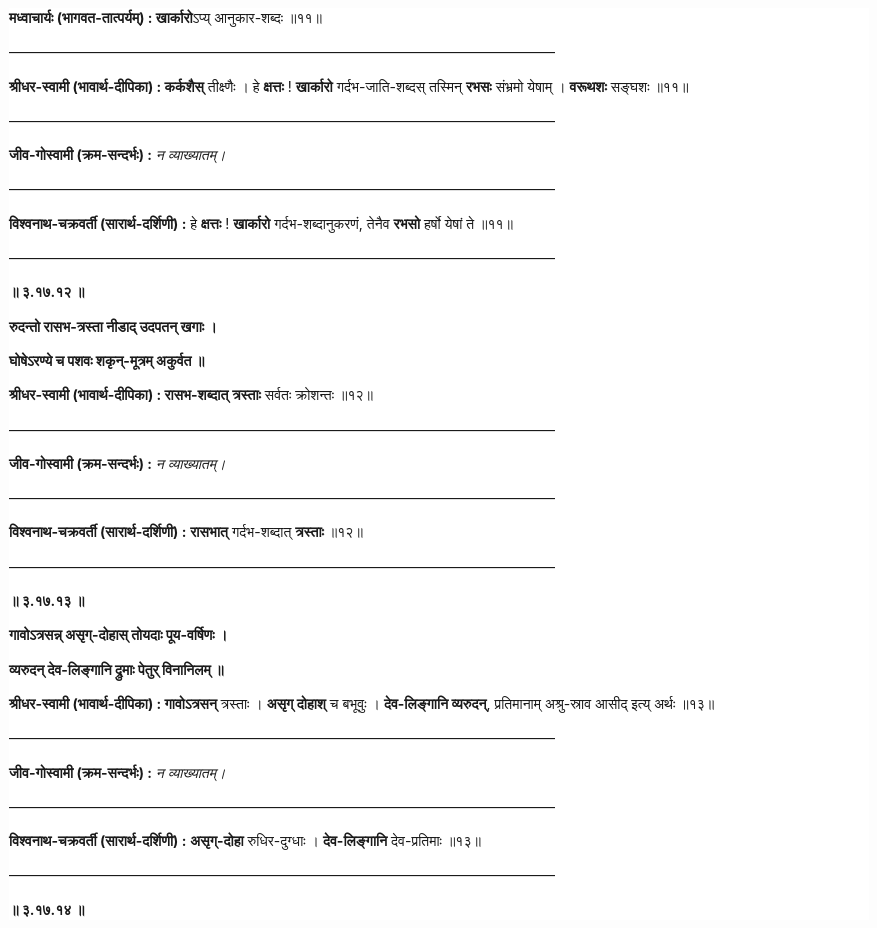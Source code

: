 **मध्वाचार्यः (भागवत-तात्पर्यम्) : खार्कारो**ऽप्य् आनुकार-शब्दः
॥११॥

———————————————————————————————————————

**श्रीधर-स्वामी (भावार्थ-दीपिका) : कर्कशैस्** तीक्ष्णैः । हे
**क्षत्तः** ! **खार्कारो** गर्दभ-जाति-शब्दस् तस्मिन् **रभसः**
संभ्रमो येषाम् । **वरूथशः** सङ्घशः ॥११॥

———————————————————————————————————————

**जीव-गोस्वामी (क्रम-सन्दर्भः) :** *न व्याख्यातम्।*

———————————————————————————————————————

**विश्वनाथ-चक्रवर्ती (सारार्थ-दर्शिणी) :** हे **क्षत्तः** !
**खार्कारो** गर्दभ-शब्दानुकरणं, तेनैव **रभसो** हर्षो येषां ते
॥११॥

———————————————————————————————————————

**॥ ३.१७.१२ ॥**

**रुदन्तो रासभ-त्रस्ता नीडाद् उदपतन् खगाः ।**

**घोषेऽरण्ये च पशवः शकृन्-मूत्रम् अकुर्वत ॥**

**श्रीधर-स्वामी (भावार्थ-दीपिका) : रासभ-शब्दात्** **त्रस्ताः**
सर्वतः क्रोशन्तः ॥१२॥

———————————————————————————————————————

**जीव-गोस्वामी (क्रम-सन्दर्भः) :** *न व्याख्यातम्।*

———————————————————————————————————————

**विश्वनाथ-चक्रवर्ती (सारार्थ-दर्शिणी) :** **रासभात्**
गर्दभ-शब्दात् **त्रस्ताः** ॥१२॥

———————————————————————————————————————

**॥ ३.१७.१३ ॥**

**गावोऽत्रसन्न् असृग्-दोहास् तोयदाः पूय-वर्षिणः ।**

**व्यरुदन् देव-लिङ्गानि द्रुमाः पेतुर् विनानिलम् ॥**

**श्रीधर-स्वामी (भावार्थ-दीपिका) : गावोऽत्रसन्** त्रस्ताः । **असृग्
दोहाश्** च बभूवुः । **देव-लिङ्गानि व्यरुदन्**, प्रतिमानाम् अश्रु-स्राव
आसीद् इत्य् अर्थः ॥१३॥

———————————————————————————————————————

**जीव-गोस्वामी (क्रम-सन्दर्भः) :** *न व्याख्यातम्।*

———————————————————————————————————————

**विश्वनाथ-चक्रवर्ती (सारार्थ-दर्शिणी) :** **असृग्-दोहा**
रुधिर-दुग्धाः । **देव-लिङ्गानि** देव-प्रतिमाः ॥१३॥

———————————————————————————————————————

**॥ ३.१७.१४ ॥**
